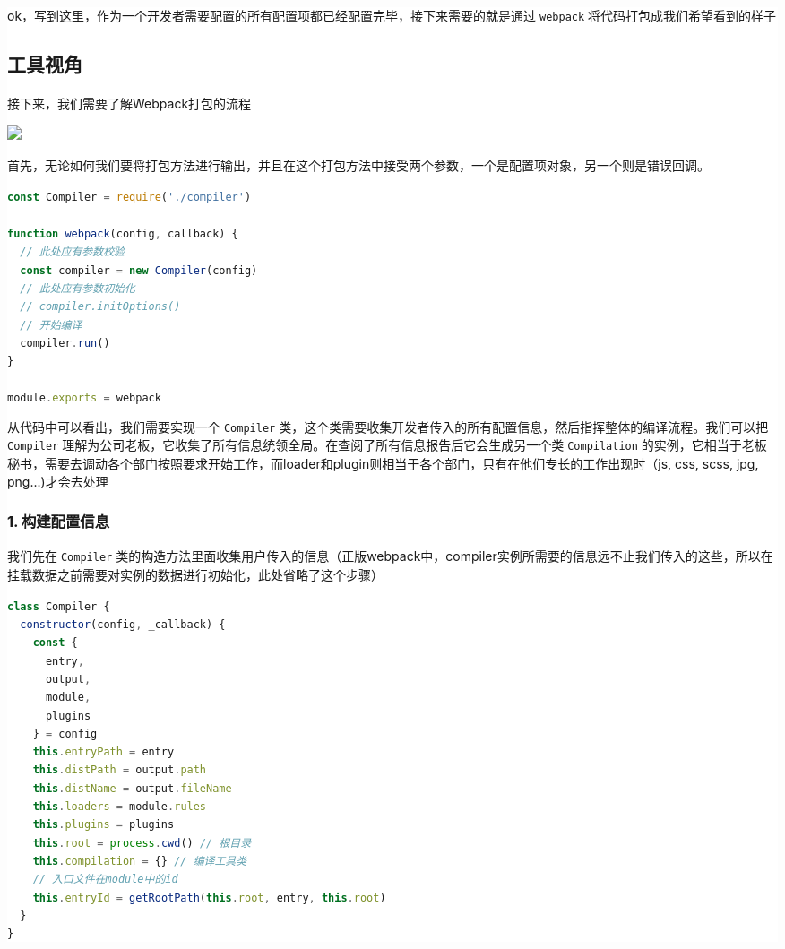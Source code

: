 ok，写到这里，作为一个开发者需要配置的所有配置项都已经配置完毕，接下来需要的就是通过 `webpack` 将代码打包成我们希望看到的样子

## 工具视角

接下来，我们需要了解Webpack打包的流程

![](https://img10.360buyimg.com/ling/jfs/t1/128728/18/7153/65515/5f0de750Efd120fdc/61a67a0a2106d3ce.png)

首先，无论如何我们要将打包方法进行输出，并且在这个打包方法中接受两个参数，一个是配置项对象，另一个则是错误回调。

```jsx
const Compiler = require('./compiler')

function webpack(config, callback) {
  // 此处应有参数校验
  const compiler = new Compiler(config)
  // 此处应有参数初始化
  // compiler.initOptions()
  // 开始编译
  compiler.run()
}

module.exports = webpack
```

从代码中可以看出，我们需要实现一个 `Compiler` 类，这个类需要收集开发者传入的所有配置信息，然后指挥整体的编译流程。我们可以把 `Compiler` 理解为公司老板，它收集了所有信息统领全局。在查阅了所有信息报告后它会生成另一个类 `Compilation` 的实例，它相当于老板秘书，需要去调动各个部门按照要求开始工作，而loader和plugin则相当于各个部门，只有在他们专长的工作出现时（js, css, scss, jpg, png...)才会去处理

### 1. 构建配置信息

我们先在 `Compiler` 类的构造方法里面收集用户传入的信息（正版webpack中，compiler实例所需要的信息远不止我们传入的这些，所以在挂载数据之前需要对实例的数据进行初始化，此处省略了这个步骤）

```javascript
class Compiler {
  constructor(config, _callback) {
    const {
      entry,
      output,
      module,
      plugins
    } = config
    this.entryPath = entry
    this.distPath = output.path
    this.distName = output.fileName
    this.loaders = module.rules
    this.plugins = plugins
    this.root = process.cwd() // 根目录
    this.compilation = {} // 编译工具类
    // 入口文件在module中的id
    this.entryId = getRootPath(this.root, entry, this.root)
  }
}
```
